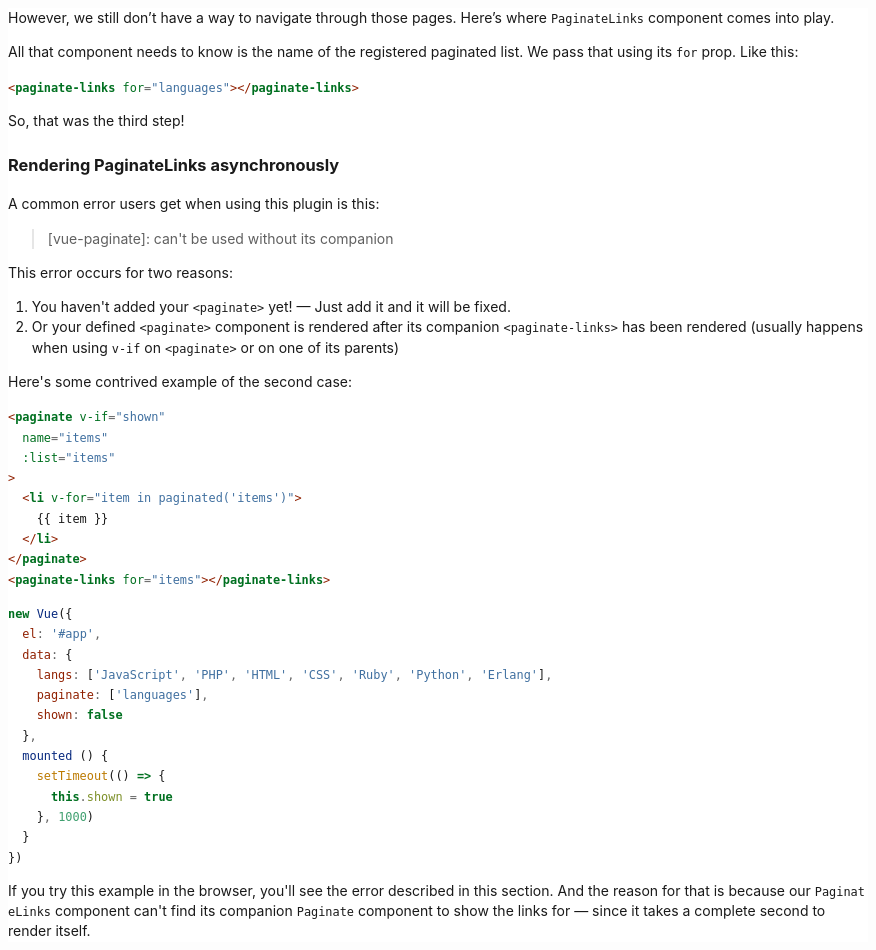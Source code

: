 However, we still don’t have a way to navigate through those pages. Here’s where `PaginateLinks` component comes into play.

All that component needs to know is the name of the registered paginated list. We pass that using its `for` prop. Like this:

``` html
<paginate-links for="languages"></paginate-links>
```

So, that was the third step!

### Rendering PaginateLinks asynchronously

A common error users get when using this plugin is this:

> [vue-paginate]: <paginate-links for="items"> can't be used without its companion <paginate name="items">

This error occurs for two reasons:
1. You haven't added your `<paginate>` yet! — Just add it and it will be fixed.
2. Or your defined `<paginate>` component is rendered after its companion `<paginate-links>` has been rendered (usually happens when using `v-if` on `<paginate>` or on one of its parents)

Here's some contrived example of the second case:

``` html
<paginate v-if="shown"
  name="items"
  :list="items"
>
  <li v-for="item in paginated('items')">
    {{ item }}
  </li>
</paginate>
<paginate-links for="items"></paginate-links>
```

``` js
new Vue({
  el: '#app',
  data: {
    langs: ['JavaScript', 'PHP', 'HTML', 'CSS', 'Ruby', 'Python', 'Erlang'],
    paginate: ['languages'],
    shown: false
  },
  mounted () {
    setTimeout(() => {
      this.shown = true
    }, 1000)
  }
})
```

If you try this example in the browser, you'll see the error described in this section. And the reason for that is because our `PaginateLinks` component can't find its companion `Paginate` component to show the links for — since it takes a complete second to render itself.
